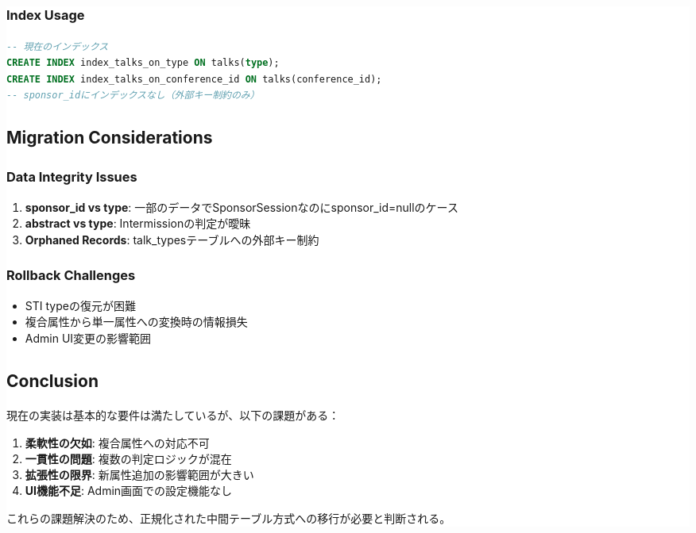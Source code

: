 ### Index Usage
```sql
-- 現在のインデックス
CREATE INDEX index_talks_on_type ON talks(type);
CREATE INDEX index_talks_on_conference_id ON talks(conference_id);
-- sponsor_idにインデックスなし（外部キー制約のみ）
```

## Migration Considerations

### Data Integrity Issues
1. **sponsor_id vs type**: 一部のデータでSponsorSessionなのにsponsor_id=nullのケース
2. **abstract vs type**: Intermissionの判定が曖昧
3. **Orphaned Records**: talk_typesテーブルへの外部キー制約

### Rollback Challenges
- STI typeの復元が困難
- 複合属性から単一属性への変換時の情報損失
- Admin UI変更の影響範囲

## Conclusion

現在の実装は基本的な要件は満たしているが、以下の課題がある：

1. **柔軟性の欠如**: 複合属性への対応不可
2. **一貫性の問題**: 複数の判定ロジックが混在
3. **拡張性の限界**: 新属性追加の影響範囲が大きい
4. **UI機能不足**: Admin画面での設定機能なし

これらの課題解決のため、正規化された中間テーブル方式への移行が必要と判断される。